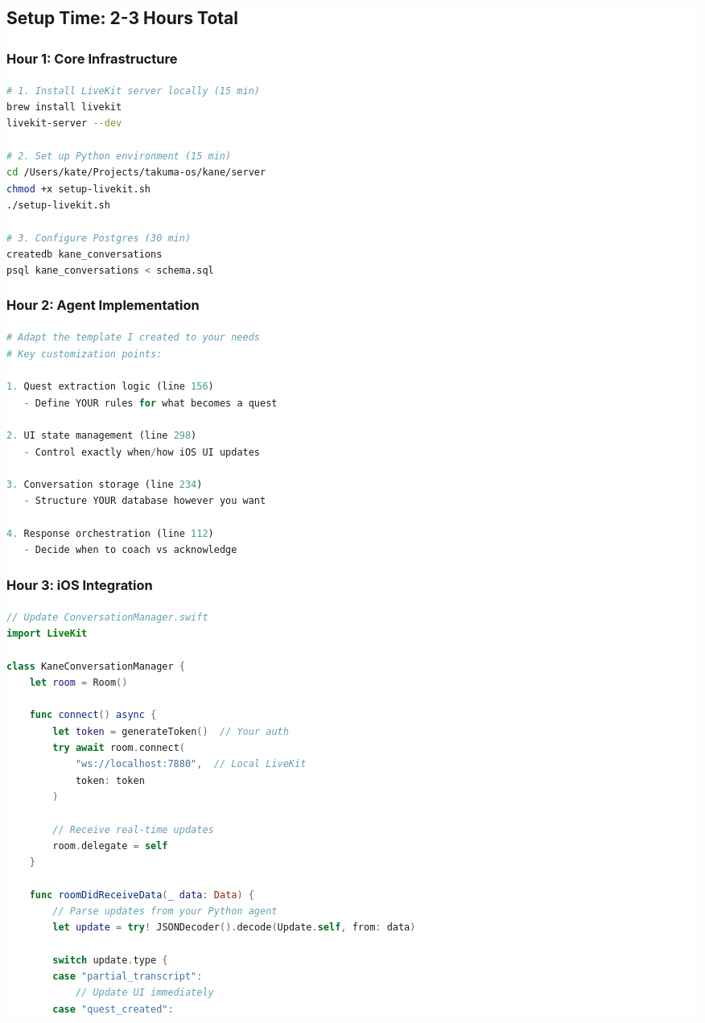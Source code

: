 ## Setup Time: 2-3 Hours Total

### Hour 1: Core Infrastructure
```bash
# 1. Install LiveKit server locally (15 min)
brew install livekit
livekit-server --dev

# 2. Set up Python environment (15 min)
cd /Users/kate/Projects/takuma-os/kane/server
chmod +x setup-livekit.sh
./setup-livekit.sh

# 3. Configure Postgres (30 min)
createdb kane_conversations
psql kane_conversations < schema.sql
```

### Hour 2: Agent Implementation
```python
# Adapt the template I created to your needs
# Key customization points:

1. Quest extraction logic (line 156)
   - Define YOUR rules for what becomes a quest
   
2. UI state management (line 298)
   - Control exactly when/how iOS UI updates
   
3. Conversation storage (line 234)
   - Structure YOUR database however you want
   
4. Response orchestration (line 112)
   - Decide when to coach vs acknowledge
```

### Hour 3: iOS Integration
```swift
// Update ConversationManager.swift
import LiveKit

class KaneConversationManager {
    let room = Room()
    
    func connect() async {
        let token = generateToken()  // Your auth
        try await room.connect(
            "ws://localhost:7880",  // Local LiveKit
            token: token
        )
        
        // Receive real-time updates
        room.delegate = self
    }
    
    func roomDidReceiveData(_ data: Data) {
        // Parse updates from your Python agent
        let update = try! JSONDecoder().decode(Update.self, from: data)
        
        switch update.type {
        case "partial_transcript":
            // Update UI immediately
        case "quest_created":
```
